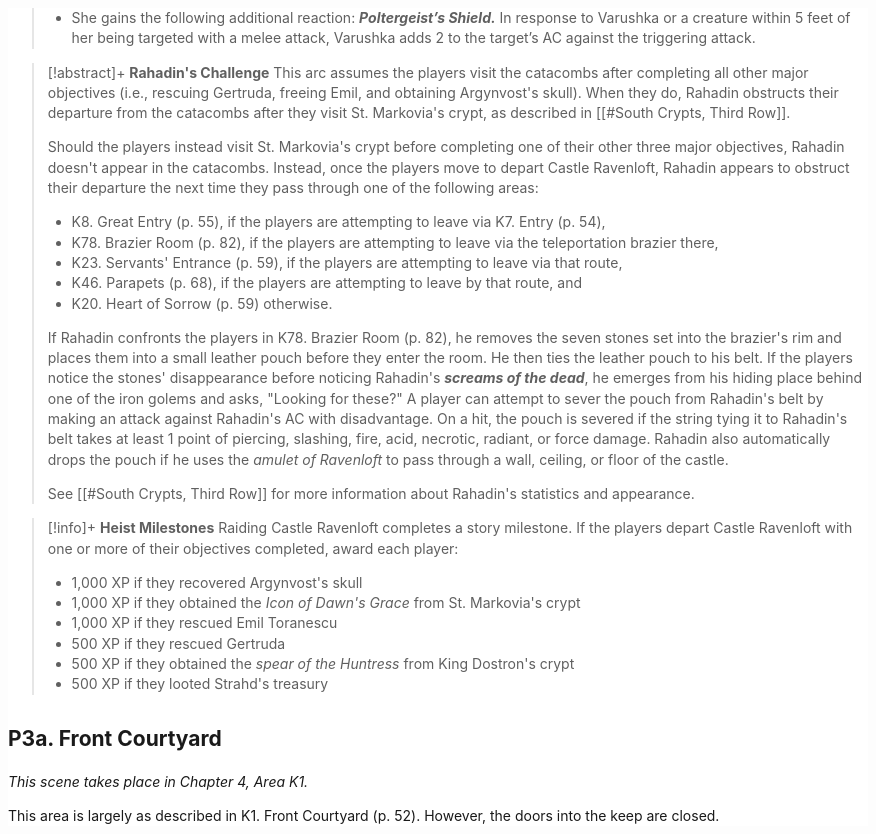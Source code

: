 > * She gains the following additional reaction: ***Poltergeist’s Shield.*** In response to Varushka or a creature within 5 feet of her being targeted with a melee attack, Varushka adds 2 to the target’s AC against the triggering attack.

> [!abstract]+ **Rahadin's Challenge**
> This arc assumes the players visit the catacombs after completing all other major objectives (i.e., rescuing Gertruda, freeing Emil, and obtaining Argynvost's skull). When they do, Rahadin obstructs their departure from the catacombs after they visit St. Markovia's crypt, as described in [[#South Crypts, Third Row]].
> 
> Should the players instead visit St. Markovia's crypt before completing one of their other three major objectives, Rahadin doesn't appear in the catacombs. Instead, once the players move to depart Castle Ravenloft, Rahadin appears to obstruct their departure the next time they pass through one of the following areas: 
> 
> * <span class="citation">K8. Great Entry (p. 55)</span>, if the players are attempting to leave via <span class="citation">K7. Entry (p. 54)</span>,
> * <span class="citation">K78. Brazier Room (p. 82)</span>, if the players are attempting to leave via the teleportation brazier there,
> * <span class="citation">K23. Servants' Entrance (p. 59)</span>, if the players are attempting to leave via that route,
> * <span class="citation">K46. Parapets (p. 68)</span>, if the players are attempting to leave by that route, and
> * <span class="citation">K20. Heart of Sorrow (p. 59)</span> otherwise.
> 
> If Rahadin confronts the players in <span class="citation">K78. Brazier Room (p. 82)</span>, he removes the seven stones set into the brazier's rim and places them into a small leather pouch before they enter the room. He then ties the leather pouch to his belt. If the players notice the stones' disappearance before noticing Rahadin's ***screams of the dead***, he emerges from his hiding place behind one of the iron golems and asks, "Looking for these?" A player can attempt to sever the pouch from Rahadin's belt by making an attack against Rahadin's AC with disadvantage. On a hit, the pouch is severed if the string tying it to Rahadin's belt takes at least 1 point of piercing, slashing, fire, acid, necrotic, radiant, or force damage. Rahadin also automatically drops the pouch if he uses the *amulet of Ravenloft* to pass through a wall, ceiling, or floor of the castle.
>
> See [[#South Crypts, Third Row]] for more information about Rahadin's statistics and appearance.

> [!info]+ **Heist Milestones**
> Raiding Castle Ravenloft completes a story milestone. If the players depart Castle Ravenloft with one or more of their objectives completed, award each player:
> 
> * 1,000 XP if they recovered Argynvost's skull
> * 1,000 XP if they obtained the *Icon of Dawn's Grace* from St. Markovia's crypt
> * 1,000 XP if they rescued Emil Toranescu
> * 500 XP if they rescued Gertruda
> * 500 XP if they obtained the *spear of the Huntress* from King Dostron's crypt
> * 500 XP if they looted Strahd's treasury
## P3a. Front Courtyard
<span class="citation"><em>This scene takes place in Chapter 4, Area K1.</em></span>

This area is largely as described in <span class="citation">K1. Front Courtyard (p. 52)</span>. However, the doors into the keep are closed.
